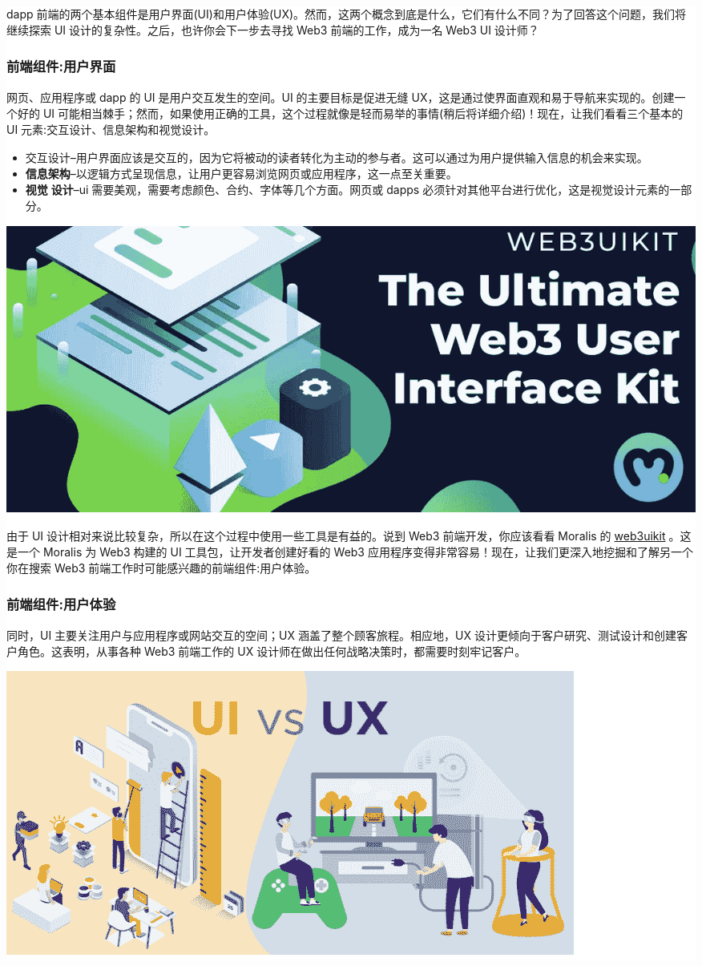 dapp 前端的两个基本组件是用户界面(UI)和用户体验(UX)。然而，这两个概念到底是什么，它们有什么不同？为了回答这个问题，我们将继续探索 UI 设计的复杂性。之后，也许你会下一步去寻找 Web3 前端的工作，成为一名 Web3 UI 设计师？

### 前端组件:用户界面

网页、应用程序或 dapp 的 UI 是用户交互发生的空间。UI 的主要目标是促进无缝 UX，这是通过使界面直观和易于导航来实现的。创建一个好的 UI 可能相当棘手；然而，如果使用正确的工具，这个过程就像是轻而易举的事情(稍后将详细介绍)！现在，让我们看看三个基本的 UI 元素:交互设计、信息架构和视觉设计。

*   交互设计–用户界面应该是交互的，因为它将被动的读者转化为主动的参与者。这可以通过为用户提供输入信息的机会来实现。
*   **信息架构**–以逻辑方式呈现信息，让用户更容易浏览网页或应用程序，这一点至关重要。
*   **视觉** **设计**–ui 需要美观，需要考虑颜色、合约、字体等几个方面。网页或 dapps 必须针对其他平台进行优化，这是视觉设计元素的一部分。

![](img/78316db5461771acc56f898a70fd4c37.png)

由于 UI 设计相对来说比较复杂，所以在这个过程中使用一些工具是有益的。说到 Web3 前端开发，你应该看看 Moralis 的 [web3uikit](https://moralis.io/web3ui-kit-the-ultimate-web3-user-interface-kit/) 。这是一个 Moralis 为 Web3 构建的 UI 工具包，让开发者创建好看的 Web3 应用程序变得非常容易！现在，让我们更深入地挖掘和了解另一个你在搜索 Web3 前端工作时可能感兴趣的前端组件:用户体验。

### 前端组件:用户体验

同时，UI 主要关注用户与应用程序或网站交互的空间；UX 涵盖了整个顾客旅程。相应地，UX 设计更倾向于客户研究、测试设计和创建客户角色。这表明，从事各种 Web3 前端工作的 UX 设计师在做出任何战略决策时，都需要时刻牢记客户。

![](img/b1eedf061650c3a9f93c201ae97692a7.png)

